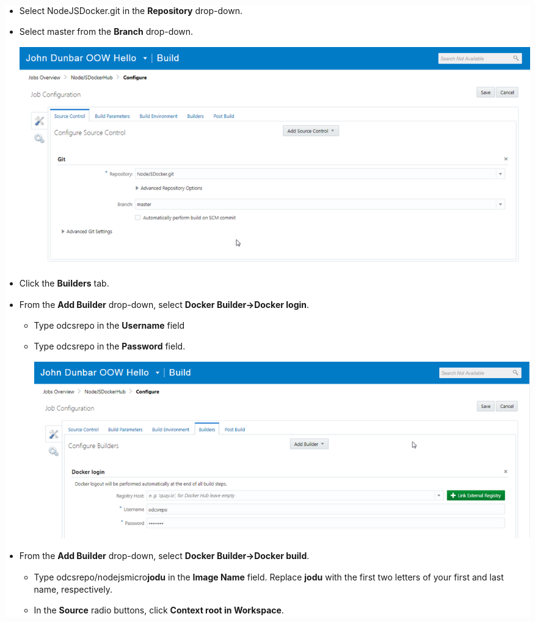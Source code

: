 - Select NodeJSDocker.git in the **Repository** drop-down.

- Select master from the **Branch** drop-down. 

  ![](images/image044.png)

- Click the **Builders** tab. 

- From the **Add Builder** drop-down, select **Docker Builder->Docker login**. 
  - Type odcsrepo in the **Username** field  

  - Type odcsrepo in the **Password** field. 

    ![](images/image045.png)

- From the **Add Builder** drop-down, select **Docker Builder->Docker build**. 
  - Type odcsrepo/nodejsmicro**jodu** in the **Image Name** field.  Replace **jodu** with the first two letters of your first and last name, respectively. 

  - In the **Source** radio buttons, click **Context root in Workspace**.

